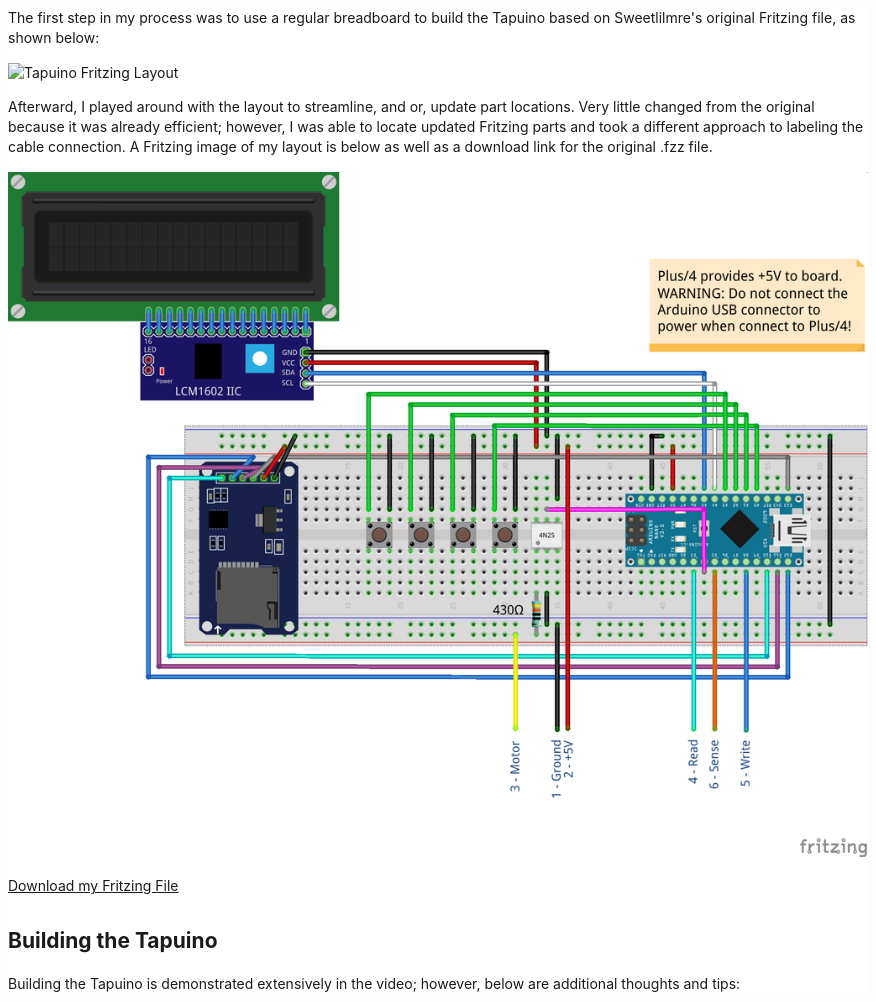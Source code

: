 The first step in my process was to use a regular breadboard to build the Tapuino based on Sweetlilmre's original Fritzing file, as shown below:

![Tapuino Fritzing Layout](http://2.bp.blogspot.com/-h7CGISvaymA/VQc9a61cijI/AAAAAAAAKpo/_zOHc1vSwYY/s1600/tapuino_bb-r2.png)

Afterward, I played around with the layout to streamline, and or, update part locations. Very little changed from the original because it was already efficient; however, I was able to locate updated Fritzing parts and took a different approach to labeling the cable connection. A Fritzing image of my layout is below as well as a download link for the original .fzz file.

![My Fritzing Layout](/tapuino/images/tapuino_bb.png)

[Download my Fritzing File](/tapuino/images/tapuino.fzz)

## Building the Tapuino

Building the Tapuino is demonstrated extensively in the video; however, below are additional thoughts and tips:
